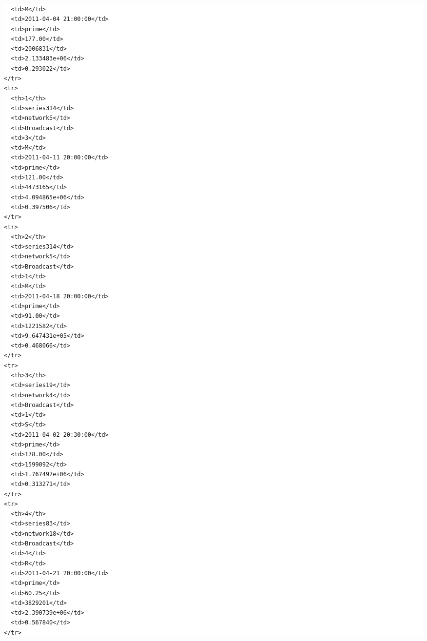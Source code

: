       <td>M</td>
      <td>2011-04-04 21:00:00</td>
      <td>prime</td>
      <td>177.00</td>
      <td>2006831</td>
      <td>2.133483e+06</td>
      <td>0.293022</td>
    </tr>
    <tr>
      <th>1</th>
      <td>series314</td>
      <td>network5</td>
      <td>Broadcast</td>
      <td>3</td>
      <td>M</td>
      <td>2011-04-11 20:00:00</td>
      <td>prime</td>
      <td>121.00</td>
      <td>4473165</td>
      <td>4.094865e+06</td>
      <td>0.397506</td>
    </tr>
    <tr>
      <th>2</th>
      <td>series314</td>
      <td>network5</td>
      <td>Broadcast</td>
      <td>1</td>
      <td>M</td>
      <td>2011-04-18 20:00:00</td>
      <td>prime</td>
      <td>91.00</td>
      <td>1221582</td>
      <td>9.647431e+05</td>
      <td>0.468066</td>
    </tr>
    <tr>
      <th>3</th>
      <td>series19</td>
      <td>network4</td>
      <td>Broadcast</td>
      <td>1</td>
      <td>S</td>
      <td>2011-04-02 20:30:00</td>
      <td>prime</td>
      <td>178.00</td>
      <td>1599092</td>
      <td>1.767497e+06</td>
      <td>0.313271</td>
    </tr>
    <tr>
      <th>4</th>
      <td>series83</td>
      <td>network18</td>
      <td>Broadcast</td>
      <td>4</td>
      <td>R</td>
      <td>2011-04-21 20:00:00</td>
      <td>prime</td>
      <td>60.25</td>
      <td>3829201</td>
      <td>2.390739e+06</td>
      <td>0.567840</td>
    </tr>